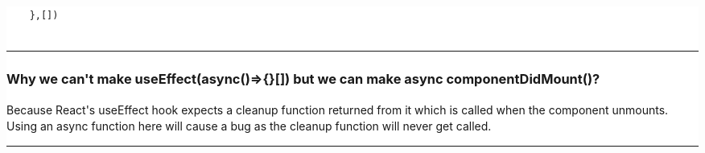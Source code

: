 ```
    },[])
    
```
***
### Why we can't make useEffect(async()=>{}[]) but we can make async componentDidMount()?
 Because React's useEffect hook expects a cleanup function returned from it which is called when the component unmounts. Using an async function here will cause a bug as the cleanup function will never get called.

 ***